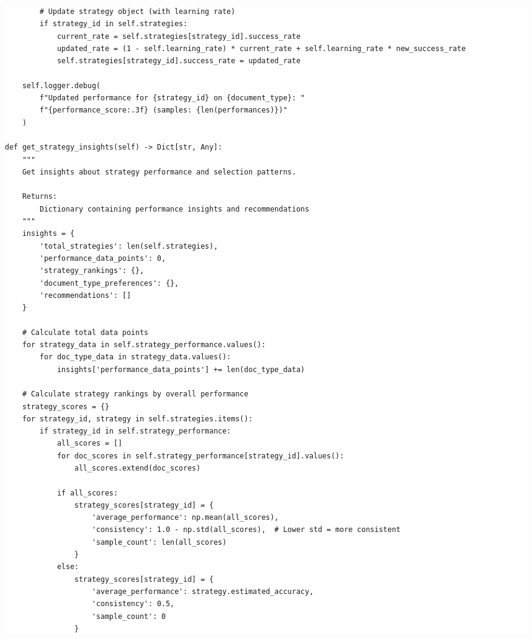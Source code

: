             # Update strategy object (with learning rate)
            if strategy_id in self.strategies:
                current_rate = self.strategies[strategy_id].success_rate
                updated_rate = (1 - self.learning_rate) * current_rate + self.learning_rate * new_success_rate
                self.strategies[strategy_id].success_rate = updated_rate
        
        self.logger.debug(
            f"Updated performance for {strategy_id} on {document_type}: "
            f"{performance_score:.3f} (samples: {len(performances)})"
        )
    
    def get_strategy_insights(self) -> Dict[str, Any]:
        """
        Get insights about strategy performance and selection patterns.
        
        Returns:
            Dictionary containing performance insights and recommendations
        """
        insights = {
            'total_strategies': len(self.strategies),
            'performance_data_points': 0,
            'strategy_rankings': {},
            'document_type_preferences': {},
            'recommendations': []
        }
        
        # Calculate total data points
        for strategy_data in self.strategy_performance.values():
            for doc_type_data in strategy_data.values():
                insights['performance_data_points'] += len(doc_type_data)
        
        # Calculate strategy rankings by overall performance
        strategy_scores = {}
        for strategy_id, strategy in self.strategies.items():
            if strategy_id in self.strategy_performance:
                all_scores = []
                for doc_scores in self.strategy_performance[strategy_id].values():
                    all_scores.extend(doc_scores)
                
                if all_scores:
                    strategy_scores[strategy_id] = {
                        'average_performance': np.mean(all_scores),
                        'consistency': 1.0 - np.std(all_scores),  # Lower std = more consistent
                        'sample_count': len(all_scores)
                    }
                else:
                    strategy_scores[strategy_id] = {
                        'average_performance': strategy.estimated_accuracy,
                        'consistency': 0.5,
                        'sample_count': 0
                    }
        